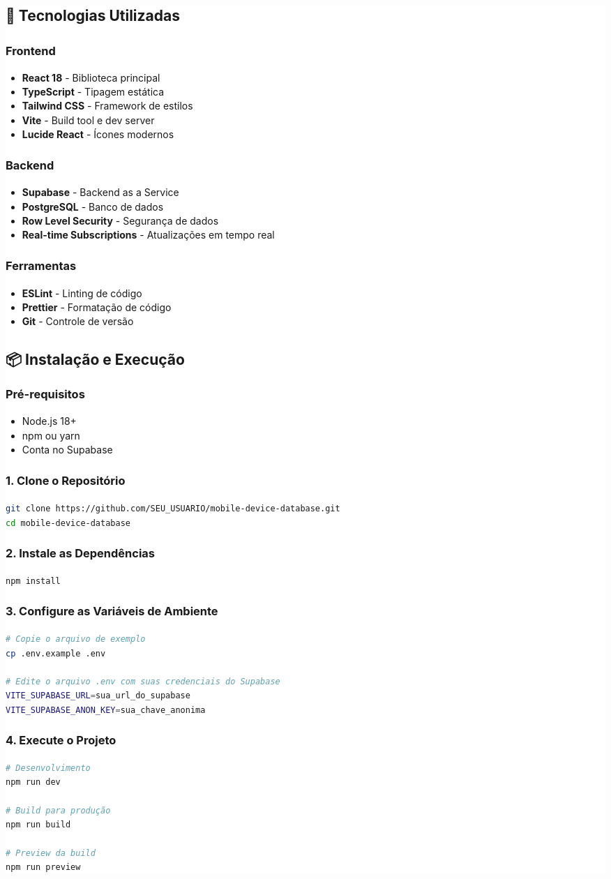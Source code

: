 ## 🚀 Tecnologias Utilizadas

### **Frontend**
- **React 18** - Biblioteca principal
- **TypeScript** - Tipagem estática
- **Tailwind CSS** - Framework de estilos
- **Vite** - Build tool e dev server
- **Lucide React** - Ícones modernos

### **Backend**
- **Supabase** - Backend as a Service
- **PostgreSQL** - Banco de dados
- **Row Level Security** - Segurança de dados
- **Real-time Subscriptions** - Atualizações em tempo real

### **Ferramentas**
- **ESLint** - Linting de código
- **Prettier** - Formatação de código
- **Git** - Controle de versão

## 📦 Instalação e Execução

### **Pré-requisitos**
- Node.js 18+ 
- npm ou yarn
- Conta no Supabase

### **1. Clone o Repositório**
```bash
git clone https://github.com/SEU_USUARIO/mobile-device-database.git
cd mobile-device-database
```

### **2. Instale as Dependências**
```bash
npm install
```

### **3. Configure as Variáveis de Ambiente**
```bash
# Copie o arquivo de exemplo
cp .env.example .env

# Edite o arquivo .env com suas credenciais do Supabase
VITE_SUPABASE_URL=sua_url_do_supabase
VITE_SUPABASE_ANON_KEY=sua_chave_anonima
```

### **4. Execute o Projeto**
```bash
# Desenvolvimento
npm run dev

# Build para produção
npm run build

# Preview da build
npm run preview
```
